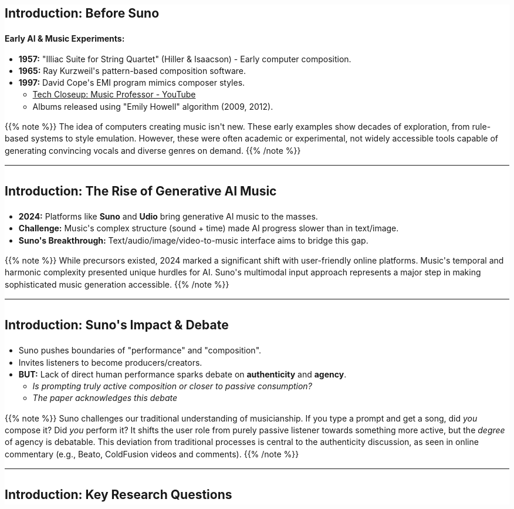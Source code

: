 
## Introduction: Before Suno

**Early AI & Music Experiments:**

-   **1957:** "Illiac Suite for String Quartet" (Hiller & Isaacson) - Early computer composition.
-   **1965:** Ray Kurzweil's pattern-based composition software.
-   **1997:** David Cope's EMI program mimics composer styles.
    -   [Tech Closeup: Music Professor - YouTube](https://www.youtube.com/watch?v=yFImmDsNGdE&t=115s)
    -   Albums released using "Emily Howell" algorithm (2009, 2012).

{{% note %}}
The idea of computers creating music isn't new. These early examples show decades of exploration, from rule-based systems to style emulation. However, these were often academic or experimental, not widely accessible tools capable of generating convincing vocals and diverse genres on demand.
{{% /note %}}

---

## Introduction: The Rise of Generative AI Music

-   **2024:** Platforms like **Suno** and **Udio** bring generative AI music to the masses.
-   **Challenge:** Music's complex structure (sound + time) made AI progress slower than in text/image.
-   **Suno's Breakthrough:** Text/audio/image/video-to-music interface aims to bridge this gap.

{{% note %}}
While precursors existed, 2024 marked a significant shift with user-friendly online platforms. Music's temporal and harmonic complexity presented unique hurdles for AI. Suno's multimodal input approach represents a major step in making sophisticated music generation accessible.
{{% /note %}}

---

## Introduction: Suno's Impact & Debate

-   Suno pushes boundaries of "performance" and "composition".
-   Invites listeners to become producers/creators.
-   **BUT:** Lack of direct human performance sparks debate on **authenticity** and **agency**.
    -   *Is prompting truly active composition or closer to passive consumption?*
    -   *The paper acknowledges this debate*

{{% note %}}
Suno challenges our traditional understanding of musicianship. If you type a prompt and get a song, did *you* compose it? Did *you* perform it? It shifts the user role from purely passive listener towards something more active, but the *degree* of agency is debatable. This deviation from traditional processes is central to the authenticity discussion, as seen in online commentary (e.g., Beato, ColdFusion videos and comments).
{{% /note %}}

---

## Introduction: Key Research Questions
